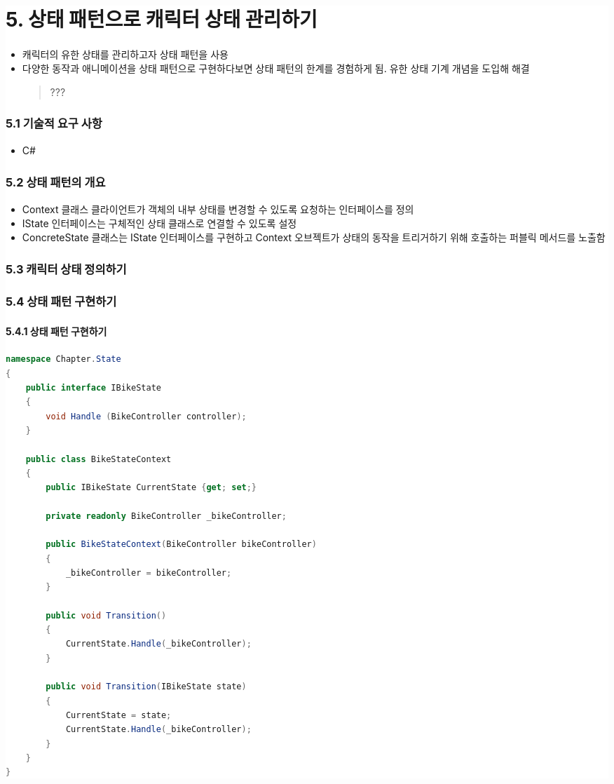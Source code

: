 # 5. 상태 패턴으로 캐릭터 상태 관리하기

- 캐릭터의 유한 상태를 관리하고자 상태 패턴을 사용
- 다양한 동작과 애니메이션을 상태 패턴으로 구현하다보면 상태 패턴의 한계를 경험하게 됨. 유한 상태 기계 개념을 도입해 해결
    > ???


### 5.1 기술적 요구 사항
- C#

### 5.2 상태 패턴의 개요
- Context 클래스 클라이언트가 객체의 내부 상태를 변경할 수 있도록 요청하는 인터페이스를 정의
- IState 인터페이스는 구체적인 상태 클래스로 연결할 수 있도록 설정
- ConcreteState 클래스는 IState 인터페이스를 구현하고 Context 오브젝트가 상태의 동작을 트리거하기 위해 호출하는 퍼블릭 메서드를 노출함

### 5.3 캐릭터 상태 정의하기

### 5.4 상태 패턴 구현하기

#### 5.4.1 상태 패턴 구현하기
```csharp
namespace Chapter.State
{
    public interface IBikeState
    {
        void Handle (BikeController controller);
    }

    public class BikeStateContext
    {
        public IBikeState CurrentState {get; set;}

        private readonly BikeController _bikeController;

        public BikeStateContext(BikeController bikeController)
        {
            _bikeController = bikeController;
        }

        public void Transition()
        {
            CurrentState.Handle(_bikeController);
        }

        public void Transition(IBikeState state)
        {
            CurrentState = state;
            CurrentState.Handle(_bikeController);
        }
    }
}
```
